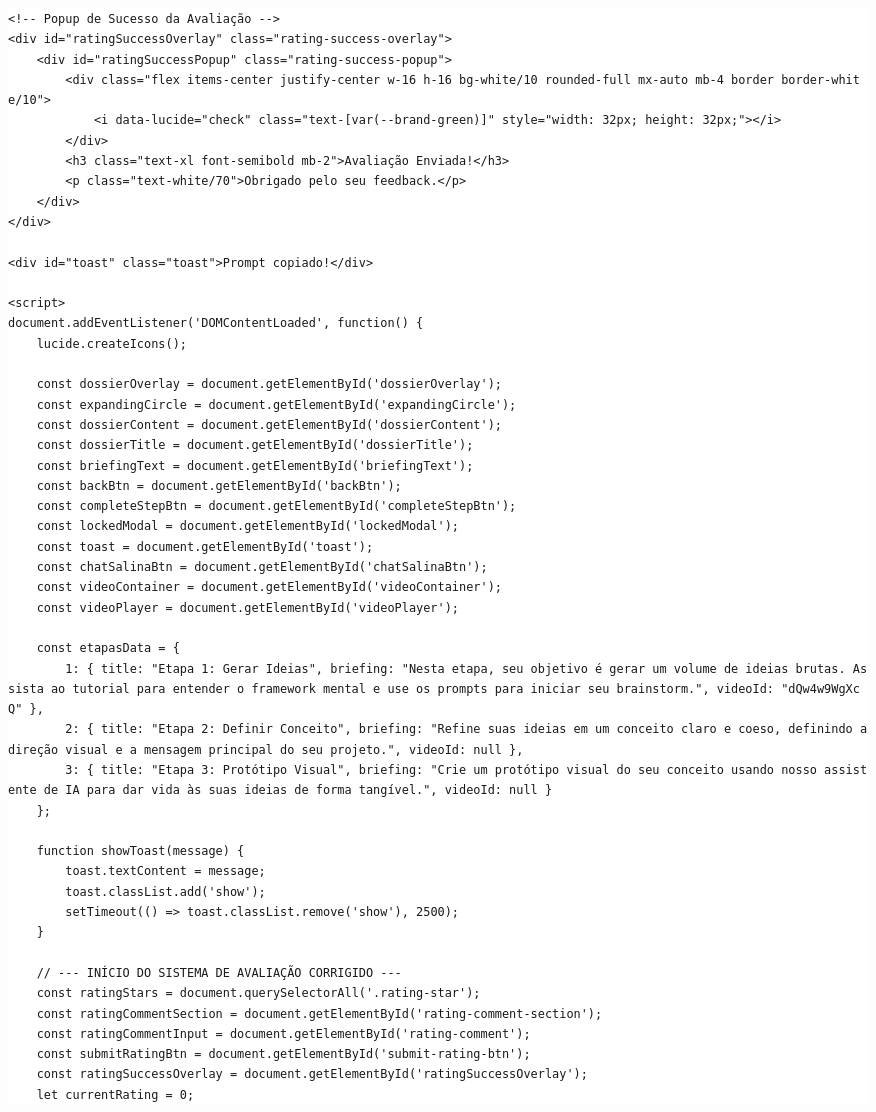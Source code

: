     <!-- Popup de Sucesso da Avaliação -->
    <div id="ratingSuccessOverlay" class="rating-success-overlay">
        <div id="ratingSuccessPopup" class="rating-success-popup">
            <div class="flex items-center justify-center w-16 h-16 bg-white/10 rounded-full mx-auto mb-4 border border-white/10">
                <i data-lucide="check" class="text-[var(--brand-green)]" style="width: 32px; height: 32px;"></i>
            </div>
            <h3 class="text-xl font-semibold mb-2">Avaliação Enviada!</h3>
            <p class="text-white/70">Obrigado pelo seu feedback.</p>
        </div>
    </div>

    <div id="toast" class="toast">Prompt copiado!</div>

    <script>
    document.addEventListener('DOMContentLoaded', function() {
        lucide.createIcons();

        const dossierOverlay = document.getElementById('dossierOverlay');
        const expandingCircle = document.getElementById('expandingCircle');
        const dossierContent = document.getElementById('dossierContent');
        const dossierTitle = document.getElementById('dossierTitle');
        const briefingText = document.getElementById('briefingText');
        const backBtn = document.getElementById('backBtn');
        const completeStepBtn = document.getElementById('completeStepBtn');
        const lockedModal = document.getElementById('lockedModal');
        const toast = document.getElementById('toast');
        const chatSalinaBtn = document.getElementById('chatSalinaBtn');
        const videoContainer = document.getElementById('videoContainer');
        const videoPlayer = document.getElementById('videoPlayer');

        const etapasData = {
            1: { title: "Etapa 1: Gerar Ideias", briefing: "Nesta etapa, seu objetivo é gerar um volume de ideias brutas. Assista ao tutorial para entender o framework mental e use os prompts para iniciar seu brainstorm.", videoId: "dQw4w9WgXcQ" },
            2: { title: "Etapa 2: Definir Conceito", briefing: "Refine suas ideias em um conceito claro e coeso, definindo a direção visual e a mensagem principal do seu projeto.", videoId: null },
            3: { title: "Etapa 3: Protótipo Visual", briefing: "Crie um protótipo visual do seu conceito usando nosso assistente de IA para dar vida às suas ideias de forma tangível.", videoId: null }
        };

        function showToast(message) { 
            toast.textContent = message; 
            toast.classList.add('show'); 
            setTimeout(() => toast.classList.remove('show'), 2500); 
        }
        
        // --- INÍCIO DO SISTEMA DE AVALIAÇÃO CORRIGIDO ---
        const ratingStars = document.querySelectorAll('.rating-star');
        const ratingCommentSection = document.getElementById('rating-comment-section');
        const ratingCommentInput = document.getElementById('rating-comment');
        const submitRatingBtn = document.getElementById('submit-rating-btn');
        const ratingSuccessOverlay = document.getElementById('ratingSuccessOverlay');
        let currentRating = 0;

